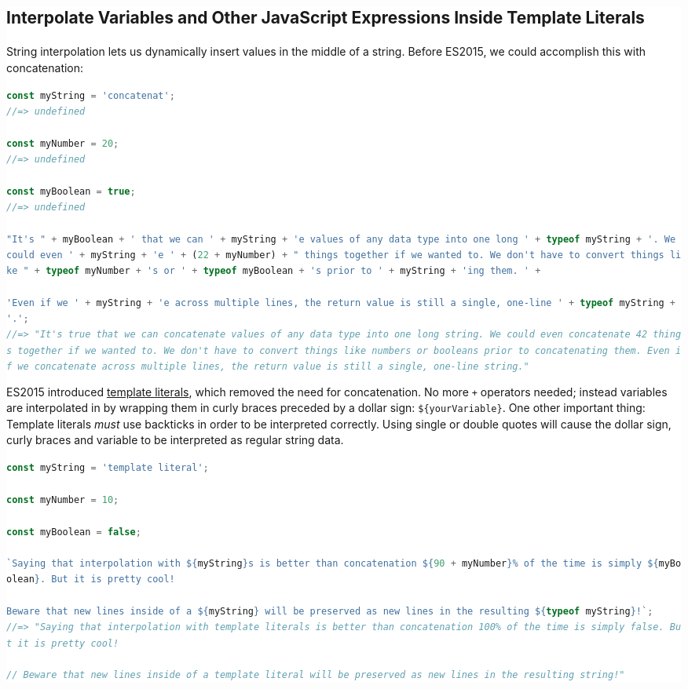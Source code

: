 ## Interpolate Variables and Other JavaScript Expressions Inside Template Literals
String interpolation lets us dynamically insert values in the middle of a string. Before ES2015, we could accomplish this with concatenation:
```js
const myString = 'concatenat';
//=> undefined

const myNumber = 20;
//=> undefined

const myBoolean = true;
//=> undefined

"It's " + myBoolean + ' that we can ' + myString + 'e values of any data type into one long ' + typeof myString + '. We could even ' + myString + 'e ' + (22 + myNumber) + " things together if we wanted to. We don't have to convert things like " + typeof myNumber + 's or ' + typeof myBoolean + 's prior to ' + myString + 'ing them. ' +

'Even if we ' + myString + 'e across multiple lines, the return value is still a single, one-line ' + typeof myString + '.';
//=> "It's true that we can concatenate values of any data type into one long string. We could even concatenate 42 things together if we wanted to. We don't have to convert things like numbers or booleans prior to concatenating them. Even if we concatenate across multiple lines, the return value is still a single, one-line string."
```

ES2015 introduced [template literals][template literals], which removed the need for concatenation. No more `+` operators needed; instead variables are interpolated in by wrapping them in curly braces preceded by a dollar sign: `${yourVariable}`. One other important thing: Template literals *must* use backticks in order to be interpreted correctly. Using single or double quotes will cause the dollar sign, curly braces and variable to be interpreted as regular string data.

```js
const myString = 'template literal';

const myNumber = 10;

const myBoolean = false;

`Saying that interpolation with ${myString}s is better than concatenation ${90 + myNumber}% of the time is simply ${myBoolean}. But it is pretty cool!

Beware that new lines inside of a ${myString} will be preserved as new lines in the resulting ${typeof myString}!`;
//=> "Saying that interpolation with template literals is better than concatenation 100% of the time is simply false. But it is pretty cool!

// Beware that new lines inside of a template literal will be preserved as new lines in the resulting string!"
```


[open JS console]: https://webmasters.stackexchange.com/questions/8525/how-do-i-open-the-javascript-console-in-different-browsers/77337#77337
[template literals]: https://developer.mozilla.org/en-US/docs/Web/JavaScript/Reference/Template_literals
[DRY]: https://en.wikipedia.org/wiki/Don%27t_repeat_yourself
[string methods]: https://developer.mozilla.org/en-US/docs/Web/JavaScript/Reference/Global_Objects/String#Methods_2
[length]: https://developer.mozilla.org/en-US/docs/Web/JavaScript/Reference/Global_Objects/String/length
[character access]: https://developer.mozilla.org/en-US/docs/Web/JavaScript/Reference/Global_Objects/String#Character_access
[toUpperCase]: https://developer.mozilla.org/en-US/docs/Web/JavaScript/Reference/Global_Objects/String/toUpperCase
[toLowerCase]: https://developer.mozilla.org/en-US/docs/Web/JavaScript/Reference/Global_Objects/String/toLowerCase
[charAt]: https://developer.mozilla.org/en-US/docs/Web/JavaScript/Reference/Global_Objects/String/charAt
[slice]: https://developer.mozilla.org/en-US/docs/Web/JavaScript/Reference/Global_Objects/String/slice
[manual PR instructions]: http://help.learn.co/workflow-tips/github/how-to-manually-submit-a-lab